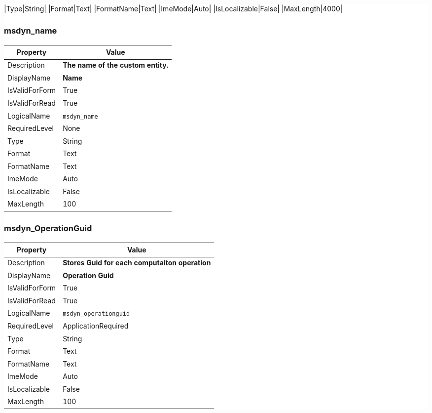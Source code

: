 |Type|String|
|Format|Text|
|FormatName|Text|
|ImeMode|Auto|
|IsLocalizable|False|
|MaxLength|4000|

### <a name="BKMK_msdyn_name"></a> msdyn_name

|Property|Value|
|---|---|
|Description|**The name of the custom entity.**|
|DisplayName|**Name**|
|IsValidForForm|True|
|IsValidForRead|True|
|LogicalName|`msdyn_name`|
|RequiredLevel|None|
|Type|String|
|Format|Text|
|FormatName|Text|
|ImeMode|Auto|
|IsLocalizable|False|
|MaxLength|100|

### <a name="BKMK_msdyn_OperationGuid"></a> msdyn_OperationGuid

|Property|Value|
|---|---|
|Description|**Stores Guid for each computaiton operation**|
|DisplayName|**Operation Guid**|
|IsValidForForm|True|
|IsValidForRead|True|
|LogicalName|`msdyn_operationguid`|
|RequiredLevel|ApplicationRequired|
|Type|String|
|Format|Text|
|FormatName|Text|
|ImeMode|Auto|
|IsLocalizable|False|
|MaxLength|100|

